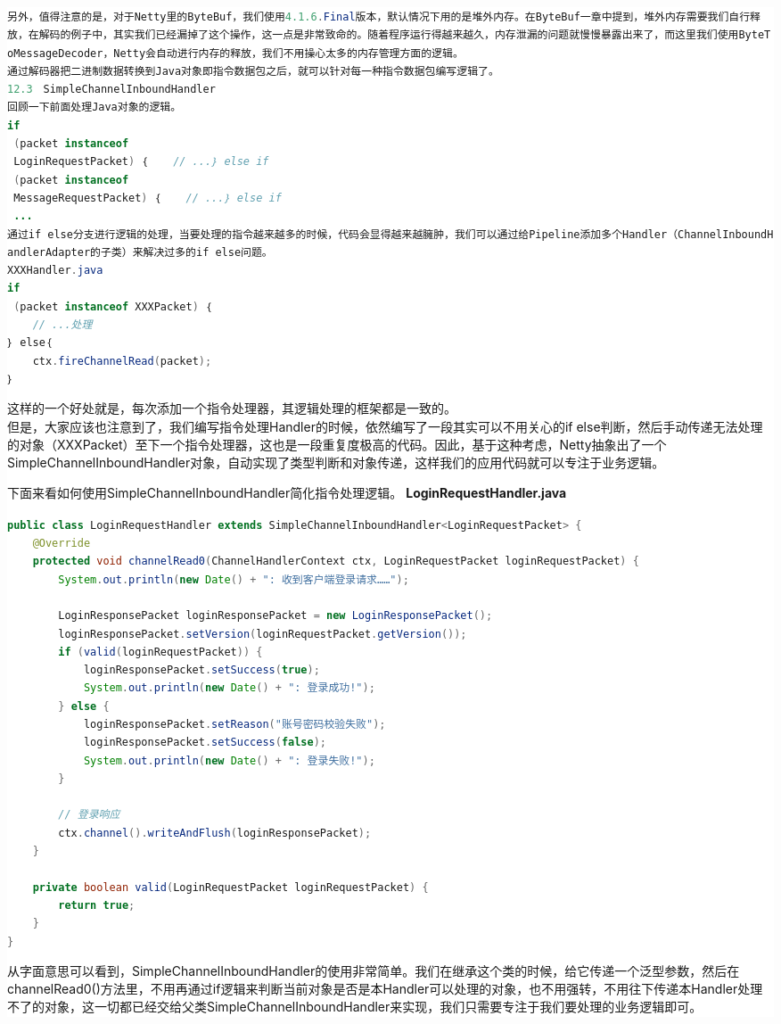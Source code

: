 ```java
另外，值得注意的是，对于Netty里的ByteBuf，我们使用4.1.6.Final版本，默认情况下用的是堆外内存。在ByteBuf一章中提到，堆外内存需要我们自行释放，在解码的例子中，其实我们已经漏掉了这个操作，这一点是非常致命的。随着程序运行得越来越久，内存泄漏的问题就慢慢暴露出来了，而这里我们使用ByteToMessageDecoder，Netty会自动进行内存的释放，我们不用操心太多的内存管理方面的逻辑。
通过解码器把二进制数据转换到Java对象即指令数据包之后，就可以针对每一种指令数据包编写逻辑了。
12.3　SimpleChannelInboundHandler
回顾一下前面处理Java对象的逻辑。
if
 (packet instanceof
 LoginRequestPacket) ｛    // ...｝ else if
 (packet instanceof
 MessageRequestPacket) ｛    // ...｝ else if
 ...
通过if else分支进行逻辑的处理，当要处理的指令越来越多的时候，代码会显得越来越臃肿，我们可以通过给Pipeline添加多个Handler（ChannelInboundHandlerAdapter的子类）来解决过多的if else问题。
XXXHandler.java
if
 (packet instanceof XXXPacket) ｛    
    // ...处理
｝ else｛
    ctx.fireChannelRead(packet);
｝
```

这样的一个好处就是，每次添加一个指令处理器，其逻辑处理的框架都是一致的。                
但是，大家应该也注意到了，我们编写指令处理Handler的时候，依然编写了一段其实可以不用关心的if else判断，然后手动传递无法处理的对象（XXXPacket）至下一个指令处理器，这也是一段重复度极高的代码。因此，基于这种考虑，Netty抽象出了一个SimpleChannelInboundHandler对象，自动实现了类型判断和对象传递，这样我们的应用代码就可以专注于业务逻辑。               

下面来看如何使用SimpleChannelInboundHandler简化指令处理逻辑。
**LoginRequestHandler.java**            
```java
public class LoginRequestHandler extends SimpleChannelInboundHandler<LoginRequestPacket> {
    @Override
    protected void channelRead0(ChannelHandlerContext ctx, LoginRequestPacket loginRequestPacket) {
        System.out.println(new Date() + ": 收到客户端登录请求……");

        LoginResponsePacket loginResponsePacket = new LoginResponsePacket();
        loginResponsePacket.setVersion(loginRequestPacket.getVersion());
        if (valid(loginRequestPacket)) {
            loginResponsePacket.setSuccess(true);
            System.out.println(new Date() + ": 登录成功!");
        } else {
            loginResponsePacket.setReason("账号密码校验失败");
            loginResponsePacket.setSuccess(false);
            System.out.println(new Date() + ": 登录失败!");
        }

        // 登录响应
        ctx.channel().writeAndFlush(loginResponsePacket);
    }

    private boolean valid(LoginRequestPacket loginRequestPacket) {
        return true;
    }
}
```
从字面意思可以看到，SimpleChannelInboundHandler的使用非常简单。我们在继承这个类的时候，给它传递一个泛型参数，然后在channelRead0()方法里，不用再通过if逻辑来判断当前对象是否是本Handler可以处理的对象，也不用强转，不用往下传递本Handler处理不了的对象，这一切都已经交给父类SimpleChannelInboundHandler来实现，我们只需要专注于我们要处理的业务逻辑即可。        

